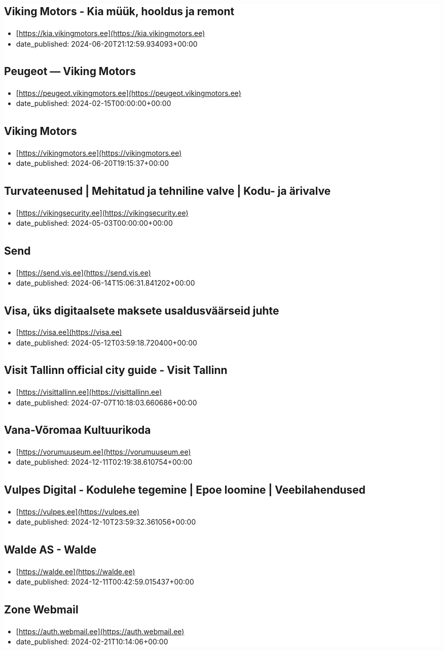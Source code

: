  ## Viking Motors - Kia müük, hooldus ja remont
 - [https://kia.vikingmotors.ee](https://kia.vikingmotors.ee)
 - date_published: 2024-06-20T21:12:59.934093+00:00

 ## Peugeot — Viking Motors
 - [https://peugeot.vikingmotors.ee](https://peugeot.vikingmotors.ee)
 - date_published: 2024-02-15T00:00:00+00:00

 ## Viking Motors
 - [https://vikingmotors.ee](https://vikingmotors.ee)
 - date_published: 2024-06-20T19:15:37+00:00

 ## Turvateenused | Mehitatud ja tehniline valve | Kodu- ja ärivalve
 - [https://vikingsecurity.ee](https://vikingsecurity.ee)
 - date_published: 2024-05-03T00:00:00+00:00

 ## Send
 - [https://send.vis.ee](https://send.vis.ee)
 - date_published: 2024-06-14T15:06:31.841202+00:00

 ## Visa, üks digitaalsete maksete usaldusväärseid juhte
 - [https://visa.ee](https://visa.ee)
 - date_published: 2024-05-12T03:59:18.720400+00:00

 ## Visit Tallinn official city guide - Visit Tallinn
 - [https://visittallinn.ee](https://visittallinn.ee)
 - date_published: 2024-07-07T10:18:03.660686+00:00

 ## Vana-Võromaa Kultuurikoda
 - [https://vorumuuseum.ee](https://vorumuuseum.ee)
 - date_published: 2024-12-11T02:19:38.610754+00:00

 ## Vulpes Digital - Kodulehe tegemine | Epoe loomine | Veebilahendused
 - [https://vulpes.ee](https://vulpes.ee)
 - date_published: 2024-12-10T23:59:32.361056+00:00

 ## Walde AS -  Walde
 - [https://walde.ee](https://walde.ee)
 - date_published: 2024-12-11T00:42:59.015437+00:00

 ## Zone Webmail
 - [https://auth.webmail.ee](https://auth.webmail.ee)
 - date_published: 2024-02-21T10:14:06+00:00
